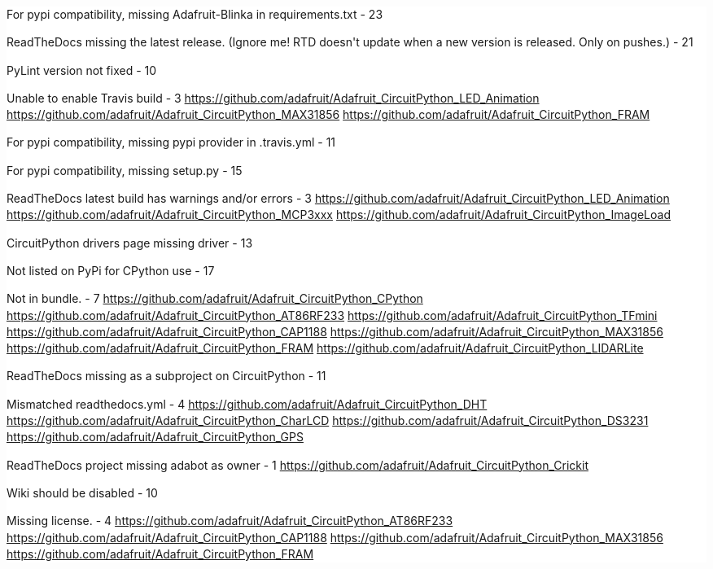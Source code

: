 For pypi compatibility, missing Adafruit-Blinka in requirements.txt - 23


ReadTheDocs missing the latest release. (Ignore me! RTD doesn't update when a new version is released. Only on pushes.) - 21


PyLint version not fixed - 10


Unable to enable Travis build - 3
https://github.com/adafruit/Adafruit_CircuitPython_LED_Animation
https://github.com/adafruit/Adafruit_CircuitPython_MAX31856
https://github.com/adafruit/Adafruit_CircuitPython_FRAM


For pypi compatibility, missing pypi provider in .travis.yml - 11


For pypi compatibility, missing setup.py - 15


ReadTheDocs latest build has warnings and/or errors - 3
https://github.com/adafruit/Adafruit_CircuitPython_LED_Animation
https://github.com/adafruit/Adafruit_CircuitPython_MCP3xxx
https://github.com/adafruit/Adafruit_CircuitPython_ImageLoad


CircuitPython drivers page missing driver - 13


Not listed on PyPi for CPython use - 17


Not in bundle. - 7
https://github.com/adafruit/Adafruit_CircuitPython_CPython
https://github.com/adafruit/Adafruit_CircuitPython_AT86RF233
https://github.com/adafruit/Adafruit_CircuitPython_TFmini
https://github.com/adafruit/Adafruit_CircuitPython_CAP1188
https://github.com/adafruit/Adafruit_CircuitPython_MAX31856
https://github.com/adafruit/Adafruit_CircuitPython_FRAM
https://github.com/adafruit/Adafruit_CircuitPython_LIDARLite


ReadTheDocs missing as a subproject on CircuitPython - 11


Mismatched readthedocs.yml - 4
https://github.com/adafruit/Adafruit_CircuitPython_DHT
https://github.com/adafruit/Adafruit_CircuitPython_CharLCD
https://github.com/adafruit/Adafruit_CircuitPython_DS3231
https://github.com/adafruit/Adafruit_CircuitPython_GPS


ReadTheDocs project missing adabot as owner - 1
https://github.com/adafruit/Adafruit_CircuitPython_Crickit


Wiki should be disabled - 10


Missing license. - 4
https://github.com/adafruit/Adafruit_CircuitPython_AT86RF233
https://github.com/adafruit/Adafruit_CircuitPython_CAP1188
https://github.com/adafruit/Adafruit_CircuitPython_MAX31856
https://github.com/adafruit/Adafruit_CircuitPython_FRAM
